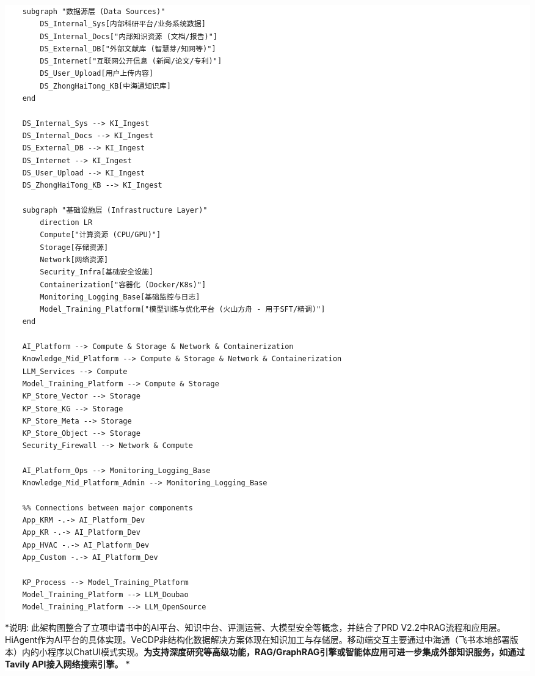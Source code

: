```mermaid
    subgraph "数据源层 (Data Sources)"
        DS_Internal_Sys[内部科研平台/业务系统数据]
        DS_Internal_Docs["内部知识资源 (文档/报告)"]
        DS_External_DB["外部文献库 (智慧芽/知网等)"]
        DS_Internet["互联网公开信息 (新闻/论文/专利)"]
        DS_User_Upload[用户上传内容]
        DS_ZhongHaiTong_KB[中海通知识库]
    end

    DS_Internal_Sys --> KI_Ingest
    DS_Internal_Docs --> KI_Ingest
    DS_External_DB --> KI_Ingest
    DS_Internet --> KI_Ingest
    DS_User_Upload --> KI_Ingest
    DS_ZhongHaiTong_KB --> KI_Ingest

    subgraph "基础设施层 (Infrastructure Layer)"
        direction LR
        Compute["计算资源 (CPU/GPU)"]
        Storage[存储资源]
        Network[网络资源]
        Security_Infra[基础安全设施]
        Containerization["容器化 (Docker/K8s)"]
        Monitoring_Logging_Base[基础监控与日志]
        Model_Training_Platform["模型训练与优化平台 (火山方舟 - 用于SFT/精调)"]
    end

    AI_Platform --> Compute & Storage & Network & Containerization
    Knowledge_Mid_Platform --> Compute & Storage & Network & Containerization
    LLM_Services --> Compute
    Model_Training_Platform --> Compute & Storage
    KP_Store_Vector --> Storage
    KP_Store_KG --> Storage
    KP_Store_Meta --> Storage
    KP_Store_Object --> Storage
    Security_Firewall --> Network & Compute

    AI_Platform_Ops --> Monitoring_Logging_Base
    Knowledge_Mid_Platform_Admin --> Monitoring_Logging_Base

    %% Connections between major components
    App_KRM -.-> AI_Platform_Dev
    App_KR -.-> AI_Platform_Dev
    App_HVAC -.-> AI_Platform_Dev
    App_Custom -.-> AI_Platform_Dev

    KP_Process --> Model_Training_Platform
    Model_Training_Platform --> LLM_Doubao
    Model_Training_Platform --> LLM_OpenSource

```
*说明: 此架构图整合了立项申请书中的AI平台、知识中台、评测运营、大模型安全等概念，并结合了PRD V2.2中RAG流程和应用层。HiAgent作为AI平台的具体实现。VeCDP非结构化数据解决方案体现在知识加工与存储层。移动端交互主要通过中海通（飞书本地部署版本）内的小程序以ChatUI模式实现。**为支持深度研究等高级功能，RAG/GraphRAG引擎或智能体应用可进一步集成外部知识服务，如通过Tavily API接入网络搜索引擎。** *
